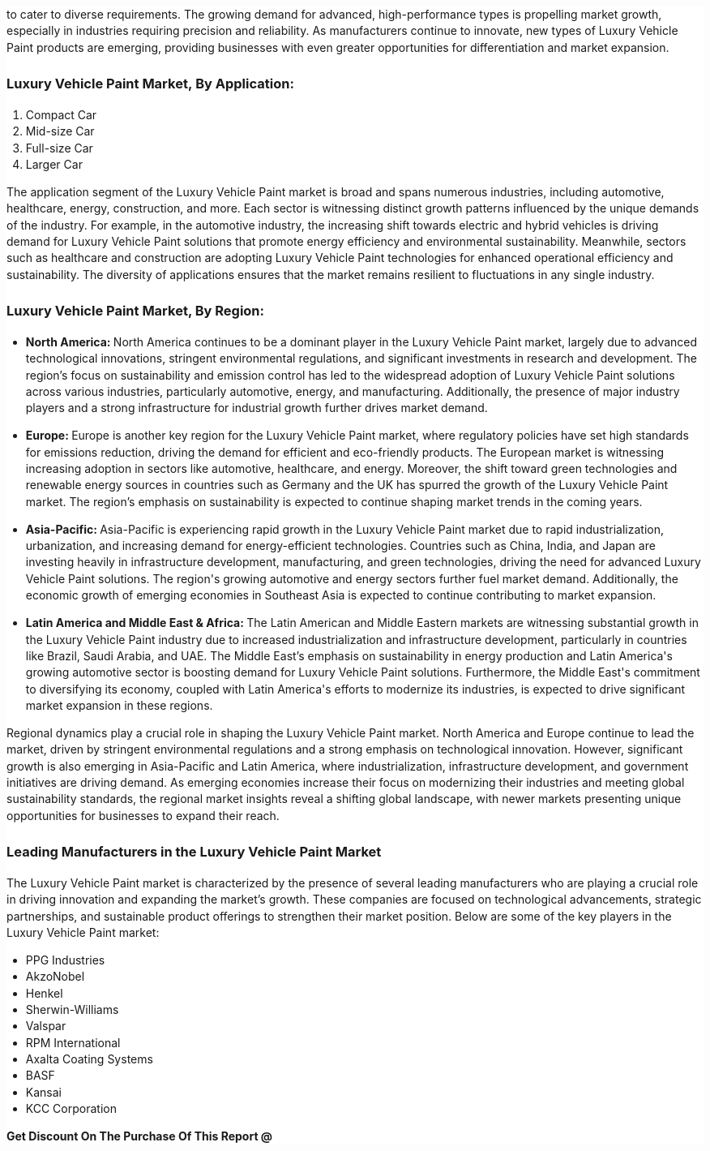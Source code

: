 to cater to diverse requirements. The growing demand for advanced, high-performance types is propelling market growth, especially in industries requiring precision and reliability. As manufacturers continue to innovate, new types of Luxury Vehicle Paint products are emerging, providing businesses with even greater opportunities for differentiation and market expansion.</p><h3>Luxury Vehicle Paint Market,&nbsp;By Application:</h3><ol><li>Compact Car<li> Mid-size Car<li> Full-size Car<li> Larger Car</li></ol><p>The application segment of the Luxury Vehicle Paint market is broad and spans numerous industries, including automotive, healthcare, energy, construction, and more. Each sector is witnessing distinct growth patterns influenced by the unique demands of the industry. For example, in the automotive industry, the increasing shift towards electric and hybrid vehicles is driving demand for Luxury Vehicle Paint solutions that promote energy efficiency and environmental sustainability. Meanwhile, sectors such as healthcare and construction are adopting Luxury Vehicle Paint technologies for enhanced operational efficiency and sustainability. The diversity of applications ensures that the market remains resilient to fluctuations in any single industry.</p><h3>Luxury Vehicle Paint Market, By Region:</h3><ul><li><p><strong>North America:&nbsp;</strong>North America continues to be a dominant player in the Luxury Vehicle Paint market, largely due to advanced technological innovations, stringent environmental regulations, and significant investments in research and development. The region&rsquo;s focus on sustainability and emission control has led to the widespread adoption of Luxury Vehicle Paint solutions across various industries, particularly automotive, energy, and manufacturing. Additionally, the presence of major industry players and a strong infrastructure for industrial growth further drives market demand.</p></li><li><p><strong><strong>Europe:&nbsp;</strong></strong>Europe is another key region for the Luxury Vehicle Paint market, where regulatory policies have set high standards for emissions reduction, driving the demand for efficient and eco-friendly products. The European market is witnessing increasing adoption in sectors like automotive, healthcare, and energy. Moreover, the shift toward green technologies and renewable energy sources in countries such as Germany and the UK has spurred the growth of the Luxury Vehicle Paint market. The region&rsquo;s emphasis on sustainability is expected to continue shaping market trends in the coming years.</p></li><li><p><strong><strong>Asia-Pacific:&nbsp;</strong></strong>Asia-Pacific is experiencing rapid growth in the Luxury Vehicle Paint market due to rapid industrialization, urbanization, and increasing demand for energy-efficient technologies. Countries such as China, India, and Japan are investing heavily in infrastructure development, manufacturing, and green technologies, driving the need for advanced Luxury Vehicle Paint solutions. The region's growing automotive and energy sectors further fuel market demand. Additionally, the economic growth of emerging economies in Southeast Asia is expected to continue contributing to market expansion.</p></li><li><p><strong><strong>Latin America and Middle East &amp; Africa:&nbsp;</strong></strong>The Latin American and Middle Eastern markets are witnessing substantial growth in the Luxury Vehicle Paint industry due to increased industrialization and infrastructure development, particularly in countries like Brazil, Saudi Arabia, and UAE. The Middle East&rsquo;s emphasis on sustainability in energy production and Latin America's growing automotive sector is boosting demand for Luxury Vehicle Paint solutions. Furthermore, the Middle East's commitment to diversifying its economy, coupled with Latin America's efforts to modernize its industries, is expected to drive significant market expansion in these regions.</p></li></ul><p>Regional dynamics play a crucial role in shaping the Luxury Vehicle Paint market. North America and Europe continue to lead the market, driven by stringent environmental regulations and a strong emphasis on technological innovation. However, significant growth is also emerging in Asia-Pacific and Latin America, where industrialization, infrastructure development, and government initiatives are driving demand. As emerging economies increase their focus on modernizing their industries and meeting global sustainability standards, the regional market insights reveal a shifting global landscape, with newer markets presenting unique opportunities for businesses to expand their reach.</p><h3><strong>Leading Manufacturers in the Luxury Vehicle Paint Market</strong></h3><p>The Luxury Vehicle Paint market is characterized by the presence of several leading manufacturers who are playing a crucial role in driving innovation and expanding the market&rsquo;s growth. These companies are focused on technological advancements, strategic partnerships, and sustainable product offerings to strengthen their market position. Below are some of the key players in the Luxury Vehicle Paint market:</p></div><div class="article-main__content" data-test-id="publishing-text-block"><ul><li><span class="">PPG Industries<li> AkzoNobel<li> Henkel<li> Sherwin-Williams<li> Valspar<li> RPM International<li> Axalta Coating Systems<li> BASF<li> Kansai<li> KCC Corporation</span></li></ul></div><div class="article-main__content" data-test-id="publishing-text-block"><p><span class="font-[700]"><strong>Get Discount On The Purchase Of This Report @</strong>